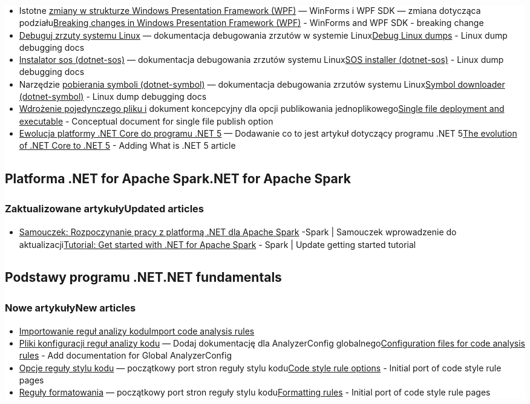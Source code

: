 - <span data-ttu-id="a5e2b-126">Istotne [zmiany w strukturze Windows Presentation Framework (WPF)](../core/compatibility/wpf.md) — WinForms i WPF SDK — zmiana dotycząca podziału</span><span class="sxs-lookup"><span data-stu-id="a5e2b-126">[Breaking changes in Windows Presentation Framework (WPF)](../core/compatibility/wpf.md) - WinForms and WPF SDK - breaking change</span></span>
- <span data-ttu-id="a5e2b-127">[Debuguj zrzuty systemu Linux](../core/diagnostics/debug-linux-dumps.md) — dokumentacja debugowania zrzutów w systemie Linux</span><span class="sxs-lookup"><span data-stu-id="a5e2b-127">[Debug Linux dumps](../core/diagnostics/debug-linux-dumps.md) - Linux dump debugging docs</span></span>
- <span data-ttu-id="a5e2b-128">[Instalator sos (dotnet-sos)](../core/diagnostics/dotnet-sos.md) — dokumentacja debugowania zrzutów systemu Linux</span><span class="sxs-lookup"><span data-stu-id="a5e2b-128">[SOS installer (dotnet-sos)](../core/diagnostics/dotnet-sos.md) - Linux dump debugging docs</span></span>
- <span data-ttu-id="a5e2b-129">Narzędzie [pobierania symboli (dotnet-symbol)](../core/diagnostics/dotnet-symbol.md) — dokumentacja debugowania zrzutów systemu Linux</span><span class="sxs-lookup"><span data-stu-id="a5e2b-129">[Symbol downloader (dotnet-symbol)](../core/diagnostics/dotnet-symbol.md) - Linux dump debugging docs</span></span>
- <span data-ttu-id="a5e2b-130">[Wdrożenie pojedynczego pliku i](../core/deploying/single-file.md) dokument koncepcyjny dla opcji publikowania jednoplikowego</span><span class="sxs-lookup"><span data-stu-id="a5e2b-130">[Single file deployment and executable](../core/deploying/single-file.md) - Conceptual document for single file publish option</span></span>
- <span data-ttu-id="a5e2b-131">[Ewolucja platformy .NET Core do programu .NET 5](../core/dotnet-five.md) — Dodawanie co to jest artykuł dotyczący programu .NET 5</span><span class="sxs-lookup"><span data-stu-id="a5e2b-131">[The evolution of .NET Core to .NET 5](../core/dotnet-five.md) - Adding What is .NET 5 article</span></span>

## <a name="net-for-apache-spark"></a><span data-ttu-id="a5e2b-132">Platforma .NET for Apache Spark</span><span class="sxs-lookup"><span data-stu-id="a5e2b-132">.NET for Apache Spark</span></span>

### <a name="updated-articles"></a><span data-ttu-id="a5e2b-133">Zaktualizowane artykuły</span><span class="sxs-lookup"><span data-stu-id="a5e2b-133">Updated articles</span></span>

- <span data-ttu-id="a5e2b-134">[Samouczek: Rozpoczynanie pracy z platformą .NET dla Apache Spark](../spark/tutorials/get-started.md) -Spark | Samouczek wprowadzenie do aktualizacji</span><span class="sxs-lookup"><span data-stu-id="a5e2b-134">[Tutorial: Get started with .NET for Apache Spark](../spark/tutorials/get-started.md) - Spark | Update getting started tutorial</span></span>

## <a name="net-fundamentals"></a><span data-ttu-id="a5e2b-135">Podstawy programu .NET</span><span class="sxs-lookup"><span data-stu-id="a5e2b-135">.NET fundamentals</span></span>

### <a name="new-articles"></a><span data-ttu-id="a5e2b-136">Nowe artykuły</span><span class="sxs-lookup"><span data-stu-id="a5e2b-136">New articles</span></span>

- [<span data-ttu-id="a5e2b-137">Importowanie reguł analizy kodu</span><span class="sxs-lookup"><span data-stu-id="a5e2b-137">Import code analysis rules</span></span>](../fundamentals/code-analysis/quality-rules/index.md)
- <span data-ttu-id="a5e2b-138">[Pliki konfiguracji reguł analizy kodu](../fundamentals/code-analysis/configuration-files.md) — Dodaj dokumentację dla AnalyzerConfig globalnego</span><span class="sxs-lookup"><span data-stu-id="a5e2b-138">[Configuration files for code analysis rules](../fundamentals/code-analysis/configuration-files.md) - Add documentation for Global AnalyzerConfig</span></span>
- <span data-ttu-id="a5e2b-139">[Opcje reguły stylu kodu](../fundamentals/code-analysis/code-style-rule-options.md) — początkowy port stron reguły stylu kodu</span><span class="sxs-lookup"><span data-stu-id="a5e2b-139">[Code style rule options](../fundamentals/code-analysis/code-style-rule-options.md) - Initial port of code style rule pages</span></span>
- <span data-ttu-id="a5e2b-140">[Reguły formatowania](../fundamentals/code-analysis/style-rules/formatting-rules.md) — początkowy port stron reguły stylu kodu</span><span class="sxs-lookup"><span data-stu-id="a5e2b-140">[Formatting rules](../fundamentals/code-analysis/style-rules/formatting-rules.md) - Initial port of code style rule pages</span></span>